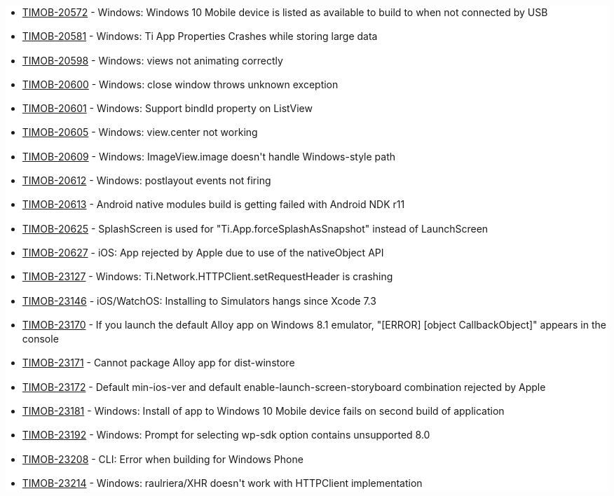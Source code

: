 *   [TIMOB-20572](https://jira.appcelerator.org/browse/TIMOB-20572) - Windows: Windows 10 Mobile device is listed as available to build to when not connected by USB
    
*   [TIMOB-20581](https://jira.appcelerator.org/browse/TIMOB-20581) - Windows: Ti App Properties Crashes while storing large data
    
*   [TIMOB-20598](https://jira.appcelerator.org/browse/TIMOB-20598) - Windows: views not animating correctly
    
*   [TIMOB-20600](https://jira.appcelerator.org/browse/TIMOB-20600) - Windows: close window throws unknown exception
    
*   [TIMOB-20601](https://jira.appcelerator.org/browse/TIMOB-20601) - Windows: Support bindId property on ListView
    
*   [TIMOB-20605](https://jira.appcelerator.org/browse/TIMOB-20605) - Windows: view.center not working
    
*   [TIMOB-20609](https://jira.appcelerator.org/browse/TIMOB-20609) - Windows: ImageView.image doesn't handle Windows-style path
    
*   [TIMOB-20612](https://jira.appcelerator.org/browse/TIMOB-20612) - Windows: postlayout events not firing
    
*   [TIMOB-20613](https://jira.appcelerator.org/browse/TIMOB-20613) - Android native modules build is getting failed with Android NDK r11
    
*   [TIMOB-20625](https://jira.appcelerator.org/browse/TIMOB-20625) - SplashScreen is used for "Ti.App.forceSplashAsSnapshot" instead of LaunchScreen
    
*   [TIMOB-20627](https://jira.appcelerator.org/browse/TIMOB-20627) - iOS: App rejected by Apple due to use of the nativeObject API
    
*   [TIMOB-23127](https://jira.appcelerator.org/browse/TIMOB-23127) - Windows: Ti.Network.HTTPClient.setRequestHeader is crashing
    
*   [TIMOB-23146](https://jira.appcelerator.org/browse/TIMOB-23146) - iOS/WatchOS: Installing to Simulators hangs since Xcode 7.3
    
*   [TIMOB-23170](https://jira.appcelerator.org/browse/TIMOB-23170) - If you launch the default Alloy app on Windows 8.1 emulator, "\[ERROR\] \[object CallbackObject\]" appears in the console
    
*   [TIMOB-23171](https://jira.appcelerator.org/browse/TIMOB-23171) - Cannot package Alloy app for dist-winstore
    
*   [TIMOB-23172](https://jira.appcelerator.org/browse/TIMOB-23172) - Default min-ios-ver and default enable-launch-screen-storyboard combination rejected by Apple  
    
*   [TIMOB-23181](https://jira.appcelerator.org/browse/TIMOB-23181) - Windows: Install of app to Windows 10 Mobile device fails on second build of application
    
*   [TIMOB-23192](https://jira.appcelerator.org/browse/TIMOB-23192) - Windows: Prompt for selecting wp-sdk option contains unsupported 8.0
    
*   [TIMOB-23208](https://jira.appcelerator.org/browse/TIMOB-23208) - CLI: Error when building for Windows Phone
    
*   [TIMOB-23214](https://jira.appcelerator.org/browse/TIMOB-23214) - Windows: raulriera/XHR doesn't work with HTTPClient implementation
    
